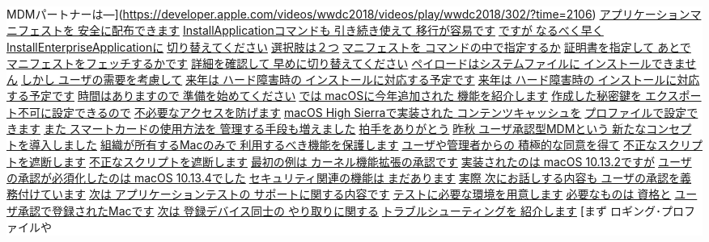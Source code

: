 MDMパートナーは―](https://developer.apple.com/videos/wwdc2018/videos/play/wwdc2018/302/?time=2106) [アプリケーションマニフェストを
安全に配布できます](https://developer.apple.com/videos/wwdc2018/videos/play/wwdc2018/302/?time=2110) [InstallApplicationコマンドも
引き続き使えて 移行が容易です](https://developer.apple.com/videos/wwdc2018/videos/play/wwdc2018/302/?time=2115) [ですが なるべく早く
InstallEnterpriseApplicationに](https://developer.apple.com/videos/wwdc2018/videos/play/wwdc2018/302/?time=2122) [切り替えてください](https://developer.apple.com/videos/wwdc2018/videos/play/wwdc2018/302/?time=2127) [選択肢は２つ](https://developer.apple.com/videos/wwdc2018/videos/play/wwdc2018/302/?time=2129) [マニフェストを
コマンドの中で指定するか](https://developer.apple.com/videos/wwdc2018/videos/play/wwdc2018/302/?time=2131) [証明書を指定して あとで
マニフェストをフェッチするかです](https://developer.apple.com/videos/wwdc2018/videos/play/wwdc2018/302/?time=2135) [詳細を確認して
早めに切り替えてください](https://developer.apple.com/videos/wwdc2018/videos/play/wwdc2018/302/?time=2143) [ペイロードはシステムファイルに
インストールできません](https://developer.apple.com/videos/wwdc2018/videos/play/wwdc2018/302/?time=2149) [しかし ユーザの需要を考慮して](https://developer.apple.com/videos/wwdc2018/videos/play/wwdc2018/302/?time=2156) [来年は ハード障害時の
インストールに対応する予定です](https://developer.apple.com/videos/wwdc2018/videos/play/wwdc2018/302/?time=2159) [来年は ハード障害時の
インストールに対応する予定です](https://developer.apple.com/videos/wwdc2018/videos/play/wwdc2018/302/?time=2159) [時間はありますので
準備を始めてください](https://developer.apple.com/videos/wwdc2018/videos/play/wwdc2018/302/?time=2165) [では macOSに今年追加された
機能を紹介します](https://developer.apple.com/videos/wwdc2018/videos/play/wwdc2018/302/?time=2171) [作成した秘密鍵を
エクスポート不可に設定できるので](https://developer.apple.com/videos/wwdc2018/videos/play/wwdc2018/302/?time=2176) [不必要なアクセスを防げます](https://developer.apple.com/videos/wwdc2018/videos/play/wwdc2018/302/?time=2180) [macOS High Sierraで実装された
コンテンツキャッシュを](https://developer.apple.com/videos/wwdc2018/videos/play/wwdc2018/302/?time=2184) [プロファイルで設定できます](https://developer.apple.com/videos/wwdc2018/videos/play/wwdc2018/302/?time=2187) [また スマートカードの使用方法を
管理する手段も増えました](https://developer.apple.com/videos/wwdc2018/videos/play/wwdc2018/302/?time=2190) [拍手をありがとう](https://developer.apple.com/videos/wwdc2018/videos/play/wwdc2018/302/?time=2196) [昨秋 ユーザ承認型MDMという
新たなコンセプトを導入しました](https://developer.apple.com/videos/wwdc2018/videos/play/wwdc2018/302/?time=2202) [組織が所有するMacのみで
利用するべき機能を保護します](https://developer.apple.com/videos/wwdc2018/videos/play/wwdc2018/302/?time=2209) [ユーザや管理者からの
積極的な同意を得て](https://developer.apple.com/videos/wwdc2018/videos/play/wwdc2018/302/?time=2214) [不正なスクリプトを遮断します](https://developer.apple.com/videos/wwdc2018/videos/play/wwdc2018/302/?time=2218) [不正なスクリプトを遮断します](https://developer.apple.com/videos/wwdc2018/videos/play/wwdc2018/302/?time=2218) [最初の例は
カーネル機能拡張の承認です](https://developer.apple.com/videos/wwdc2018/videos/play/wwdc2018/302/?time=2222) [実装されたのは
macOS 10.13.2ですが](https://developer.apple.com/videos/wwdc2018/videos/play/wwdc2018/302/?time=2225) [ユーザの承認が必須化したのは
macOS 10.13.4でした](https://developer.apple.com/videos/wwdc2018/videos/play/wwdc2018/302/?time=2228) [セキュリティ関連の機能は
まだあります](https://developer.apple.com/videos/wwdc2018/videos/play/wwdc2018/302/?time=2234) [実際 次にお話しする内容も
ユーザの承認を義務付けています](https://developer.apple.com/videos/wwdc2018/videos/play/wwdc2018/302/?time=2238) [次は アプリケーションテストの
サポートに関する内容です](https://developer.apple.com/videos/wwdc2018/videos/play/wwdc2018/302/?time=2245) [テストに必要な環境を用意します](https://developer.apple.com/videos/wwdc2018/videos/play/wwdc2018/302/?time=2250) [必要なものは 資格と](https://developer.apple.com/videos/wwdc2018/videos/play/wwdc2018/302/?time=2255) [ユーザ承認で登録されたMacです](https://developer.apple.com/videos/wwdc2018/videos/play/wwdc2018/302/?time=2258) [次は 登録デバイス同士の
やり取りに関する](https://developer.apple.com/videos/wwdc2018/videos/play/wwdc2018/302/?time=2264) [トラブルシューティングを
紹介します](https://developer.apple.com/videos/wwdc2018/videos/play/wwdc2018/302/?time=2267) [まず ロギング･プロファイルや